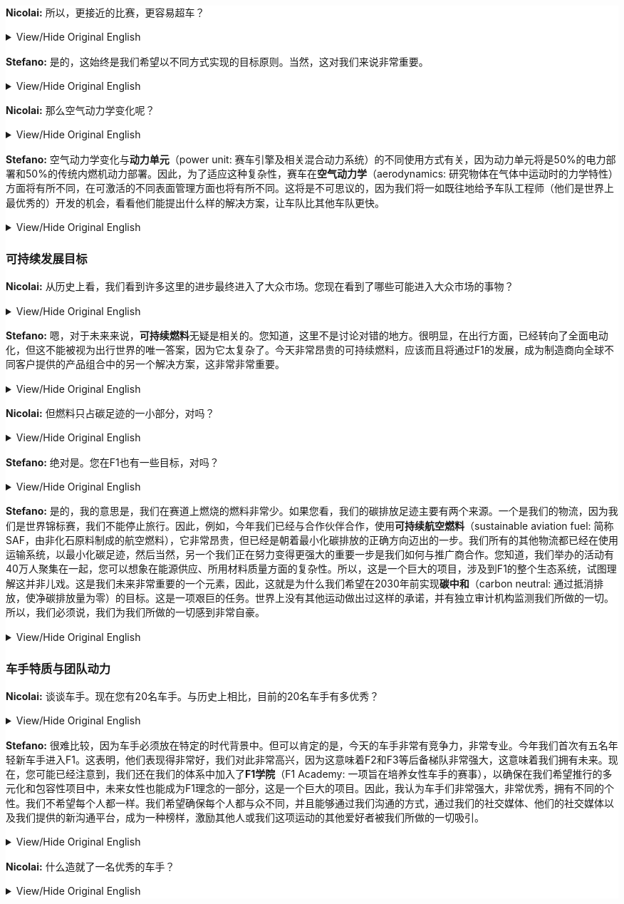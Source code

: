 **Nicolai:** 所以，更接近的比赛，更容易超车？

<details><summary>View/Hide Original English</summary></details>

**Stefano:** 是的，这始终是我们希望以不同方式实现的目标原则。当然，这对我们来说非常重要。

<details><summary>View/Hide Original English</summary></details>

**Nicolai:** 那么空气动力学变化呢？

<details><summary>View/Hide Original English</summary></details>

**Stefano:** 空气动力学变化与**动力单元**（power unit: 赛车引擎及相关混合动力系统）的不同使用方式有关，因为动力单元将是50%的电力部署和50%的传统内燃机动力部署。因此，为了适应这种复杂性，赛车在**空气动力学**（aerodynamics: 研究物体在气体中运动时的力学特性）方面将有所不同，在可激活的不同表面管理方面也将有所不同。这将是不可思议的，因为我们将一如既往地给予车队工程师（他们是世界上最优秀的）开发的机会，看看他们能提出什么样的解决方案，让车队比其他车队更快。

<details><summary>View/Hide Original English</summary></details>

### 可持续发展目标

**Nicolai:** 从历史上看，我们看到许多这里的进步最终进入了大众市场。您现在看到了哪些可能进入大众市场的事物？

<details><summary>View/Hide Original English</summary></details>

**Stefano:** 嗯，对于未来来说，**可持续燃料**无疑是相关的。您知道，这里不是讨论对错的地方。很明显，在出行方面，已经转向了全面电动化，但这不能被视为出行世界的唯一答案，因为它太复杂了。今天非常昂贵的可持续燃料，应该而且将通过F1的发展，成为制造商向全球不同客户提供的产品组合中的另一个解决方案，这非常非常重要。

<details><summary>View/Hide Original English</summary></details>

**Nicolai:** 但燃料只占碳足迹的一小部分，对吗？

<details><summary>View/Hide Original English</summary></details>

**Stefano:** 绝对是。您在F1也有一些目标，对吗？

<details><summary>View/Hide Original English</summary></details>

**Stefano:** 是的，我的意思是，我们在赛道上燃烧的燃料非常少。如果您看，我们的碳排放足迹主要有两个来源。一个是我们的物流，因为我们是世界锦标赛，我们不能停止旅行。因此，例如，今年我们已经与合作伙伴合作，使用**可持续航空燃料**（sustainable aviation fuel: 简称SAF，由非化石原料制成的航空燃料），它非常昂贵，但已经是朝着最小化碳排放的正确方向迈出的一步。我们所有的其他物流都已经在使用运输系统，以最小化碳足迹，然后当然，另一个我们正在努力变得更强大的重要一步是我们如何与推广商合作。您知道，我们举办的活动有40万人聚集在一起，您可以想象在能源供应、所用材料质量方面的复杂性。所以，这是一个巨大的项目，涉及到F1的整个生态系统，试图理解这并非儿戏。这是我们未来非常重要的一个元素，因此，这就是为什么我们希望在2030年前实现**碳中和**（carbon neutral: 通过抵消排放，使净碳排放量为零）的目标。这是一项艰巨的任务。世界上没有其他运动做出过这样的承诺，并有独立审计机构监测我们所做的一切。所以，我们必须说，我们为我们所做的一切感到非常自豪。

<details><summary>View/Hide Original English</summary></details>

### 车手特质与团队动力

**Nicolai:** 谈谈车手。现在您有20名车手。与历史上相比，目前的20名车手有多优秀？

<details><summary>View/Hide Original English</summary></details>

**Stefano:** 很难比较，因为车手必须放在特定的时代背景中。但可以肯定的是，今天的车手非常有竞争力，非常专业。今年我们首次有五名年轻新车手进入F1。这表明，他们表现得非常好，我们对此非常高兴，因为这意味着F2和F3等后备梯队非常强大，这意味着我们拥有未来。现在，您可能已经注意到，我们还在我们的体系中加入了**F1学院**（F1 Academy: 一项旨在培养女性车手的赛事），以确保在我们希望推行的多元化和包容性项目中，未来女性也能成为F1理念的一部分，这是一个巨大的项目。因此，我认为车手们非常强大，非常优秀，拥有不同的个性。我们不希望每个人都一样。我们希望确保每个人都与众不同，并且能够通过我们沟通的方式，通过我们的社交媒体、他们的社交媒体以及我们提供的新沟通平台，成为一种榜样，激励其他人或我们这项运动的其他爱好者被我们所做的一切吸引。

<details><summary>View/Hide Original English</summary></details>

**Nicolai:** 什么造就了一名优秀的车手？

<details><summary>View/Hide Original English</summary></details>

